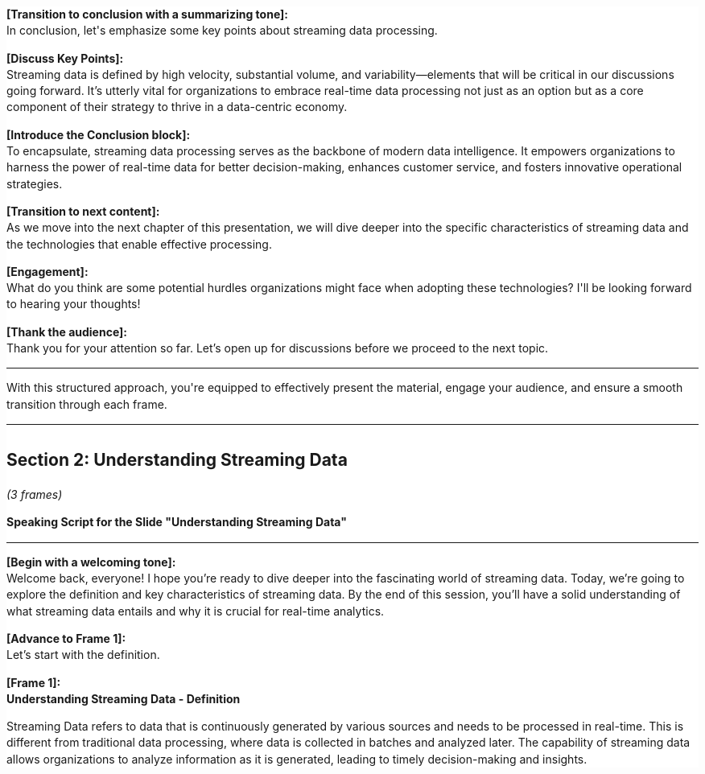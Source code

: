 **[Transition to conclusion with a summarizing tone]:**  
In conclusion, let's emphasize some key points about streaming data processing. 

**[Discuss Key Points]:**  
Streaming data is defined by high velocity, substantial volume, and variability—elements that will be critical in our discussions going forward. It’s utterly vital for organizations to embrace real-time data processing not just as an option but as a core component of their strategy to thrive in a data-centric economy.

**[Introduce the Conclusion block]:**  
To encapsulate, streaming data processing serves as the backbone of modern data intelligence. It empowers organizations to harness the power of real-time data for better decision-making, enhances customer service, and fosters innovative operational strategies.

**[Transition to next content]:**  
As we move into the next chapter of this presentation, we will dive deeper into the specific characteristics of streaming data and the technologies that enable effective processing. 

**[Engagement]:**  
What do you think are some potential hurdles organizations might face when adopting these technologies? I'll be looking forward to hearing your thoughts!

**[Thank the audience]:**  
Thank you for your attention so far. Let’s open up for discussions before we proceed to the next topic.

--- 

With this structured approach, you're equipped to effectively present the material, engage your audience, and ensure a smooth transition through each frame.

---

## Section 2: Understanding Streaming Data
*(3 frames)*

**Speaking Script for the Slide "Understanding Streaming Data"**

---

**[Begin with a welcoming tone]:**  
Welcome back, everyone! I hope you’re ready to dive deeper into the fascinating world of streaming data. Today, we’re going to explore the definition and key characteristics of streaming data. By the end of this session, you’ll have a solid understanding of what streaming data entails and why it is crucial for real-time analytics.

**[Advance to Frame 1]:**  
Let’s start with the definition.

**[Frame 1]:**  
**Understanding Streaming Data - Definition**

Streaming Data refers to data that is continuously generated by various sources and needs to be processed in real-time. This is different from traditional data processing, where data is collected in batches and analyzed later. The capability of streaming data allows organizations to analyze information as it is generated, leading to timely decision-making and insights.
